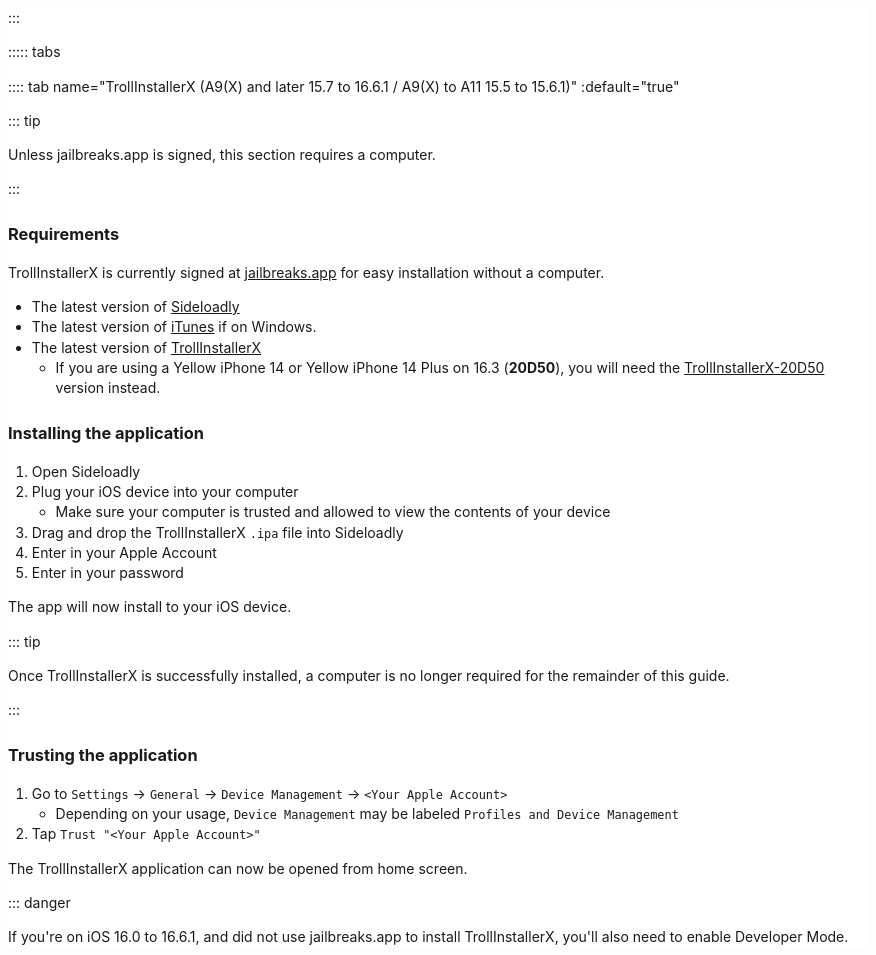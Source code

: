 :::

::::: tabs

:::: tab name="TrollInstallerX (A9(X) and later 15.7 to 16.6.1 / A9(X) to A11 15.5 to 15.6.1)" :default="true"

::: tip

Unless jailbreaks.app is signed, this section requires a computer.

:::

### Requirements

<div class="custom-container tip" id="ifJailbreaksAppSigned"><p>
TrollInstallerX is currently signed at <a href="https://jailbreaks.app/" target="_blank">jailbreaks.app</a> for easy installation without a computer.
</p></div>

- The latest version of [Sideloadly](https://sideloadly.io/)
- The latest version of [iTunes](https://www.apple.com/itunes/download/win64) if on Windows.
- The latest version of [TrollInstallerX](https://github.com/alfiecg24/TrollInstallerX/releases/latest/download/TrollInstallerX.ipa)
    - If you are using a Yellow iPhone 14 or Yellow iPhone 14 Plus on 16.3 (**20D50**), you will need the [TrollInstallerX-20D50](https://github.com/alfiecg24/TrollInstallerX/releases/latest/download/TrollInstallerX-20D50.ipa) version instead.

### Installing the application

1. Open Sideloadly
1. Plug your iOS device into your computer
    - Make sure your computer is trusted and allowed to view the contents of your device
1. Drag and drop the TrollInstallerX `.ipa` file into Sideloadly
1. Enter in your Apple Account
1. Enter in your password

The app will now install to your iOS device.

::: tip

Once TrollInstallerX is successfully installed, a computer is no longer required for the remainder of this guide.

:::

### Trusting the application

1. Go to `Settings` -> `General` -> `Device Management` -> `<Your Apple Account>`
    - Depending on your usage, `Device Management` may be labeled `Profiles and Device Management`
1. Tap `Trust "<Your Apple Account>"`

The TrollInstallerX application can now be opened from home screen.

::: danger

If you're on iOS 16.0 to 16.6.1, and did not use jailbreaks.app to install TrollInstallerX, you'll also need to enable Developer Mode.
